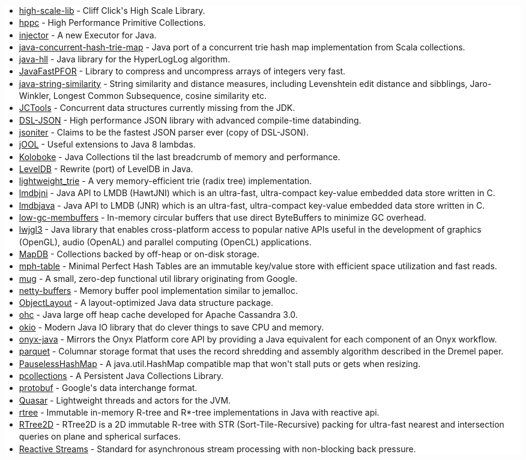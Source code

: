 *   [high-scale-lib](https://github.com/boundary/high-scale-lib) - Cliff Click's High Scale Library.
*   [hppc](https://github.com/carrotsearch/hppc) - High Performance Primitive Collections.
*   [injector](https://github.com/belliottsmith/injector) - A new Executor for Java.
*   [java-concurrent-hash-trie-map](https://github.com/romix/java-concurrent-hash-trie-map) - Java port of a concurrent trie hash map implementation from Scala collections.
*   [java-hll](https://github.com/aggregateknowledge/java-hll) - Java library for the HyperLogLog algorithm.
*   [JavaFastPFOR](https://github.com/lemire/JavaFastPFOR) - Library to compress and uncompress arrays of integers very fast.
*   [java-string-similarity](https://github.com/tdebatty/java-string-similarity) - String similarity and distance measures, including Levenshtein edit distance and sibblings, Jaro-Winkler, Longest Common Subsequence, cosine similarity etc.
*   [JCTools](http://jctools.github.io/JCTools/) - Concurrent data structures currently missing from the JDK.
*   [DSL-JSON](http://github.com/ngs-doo/dsl-json) - High performance JSON library with advanced compile-time databinding.
*   [jsoniter](http://jsoniter.com/) - Claims to be the fastest JSON parser ever (copy of DSL-JSON).
*   [jOOL](https://github.com/jOOQ/jOOL) - Useful extensions to Java 8 lambdas.
*   [Koloboke](https://github.com/OpenHFT/Koloboke) - Java Collections til the last breadcrumb of memory and performance.
*   [LevelDB](https://github.com/dain/leveldb) - Rewrite (port) of LevelDB in Java.
*   [lightweight\_trie](https://github.com/bryanduxbury/lightweight_trie) - A very memory-efficient trie (radix tree) implementation.
*   [lmdbjni](https://github.com/deephacks/lmdbjni) - Java API to LMDB (HawtJNI) which is an ultra-fast, ultra-compact key-value embedded data store written in C.
*   [lmdbjava](https://github.com/lmdbjava/lmdbjava) - Java API to LMDB (JNR) which is an ultra-fast, ultra-compact key-value embedded data store written in C.
*   [low-gc-membuffers](https://github.com/cowtowncoder/low-gc-membuffers) - In-memory circular buffers that use direct ByteBuffers to minimize GC overhead.
*   [lwjgl3](https://github.com/LWJGL/lwjgl3) - Java library that enables cross-platform access to popular native APIs useful in the development of graphics (OpenGL), audio (OpenAL) and parallel computing (OpenCL) applications.
*   [MapDB](http://www.mapdb.org) - Collections backed by off-heap or on-disk storage.
*   [mph-table](https://github.com/indeedeng/mph-table) - Minimal Perfect Hash Tables are an immutable key/value store with efficient space utilization and fast reads.
*   [mug](https://google.github.io/mug/) - A small, zero-dep functional util library originating from Google.
*   [netty-buffers](http://netty.io/wiki/using-as-a-generic-library.html#wiki-h2-1) - Memory buffer pool implementation similar to jemalloc.
*   [ObjectLayout](http://objectlayout.org) - A layout-optimized Java data structure package.
*   [ohc](https://github.com/snazy/ohc) - Java large off heap cache developed for Apache Cassandra 3.0.
*   [okio](https://github.com/square/okio) - Modern Java IO library that do clever things to save CPU and memory.
*   [onyx-java](https://github.com/onyx-platform/onyx-java) - Mirrors the Onyx Platform core API by providing a Java equivalent for each component of an Onyx workflow.
*   [parquet](https://parquet.apache.org/) - Columnar storage format that uses the record shredding and assembly algorithm described in the Dremel paper.
*   [PauselessHashMap](https://github.com/giltene/PauselessHashMap) - A java.util.HashMap compatible map that won't stall puts or gets when resizing.
*   [pcollections](https://github.com/hrldcpr/pcollections) - A Persistent Java Collections Library.
*   [protobuf](https://developers.google.com/protocol-buffers) - Google's data interchange format.
*   [Quasar](http://www.paralleluniverse.co/quasar/) - Lightweight threads and actors for the JVM.
*   [rtree](https://github.com/davidmoten/rtree) - Immutable in-memory R-tree and R\*-tree implementations in Java with reactive api.
*   [RTree2D](https://github.com/Sizmek/rtree2d) - RTree2D is a 2D immutable R-tree with STR (Sort-Tile-Recursive) packing for ultra-fast nearest and intersection queries on plane and spherical surfaces.
*   [Reactive Streams](http://www.reactive-streams.org/) - Standard for asynchronous stream processing with non-blocking back pressure.